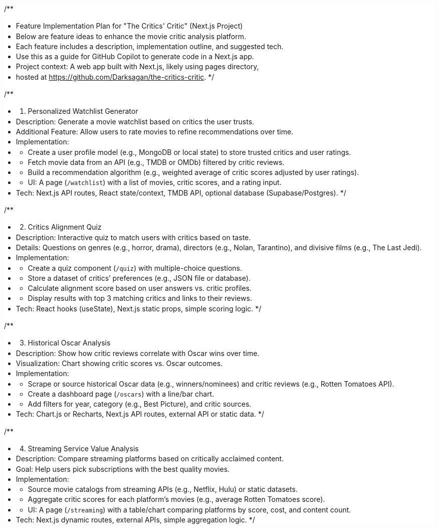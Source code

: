/**
 * Feature Implementation Plan for "The Critics' Critic" (Next.js Project)
 * Below are feature ideas to enhance the movie critic analysis platform.
 * Each feature includes a description, implementation outline, and suggested tech.
 * Use this as a guide for GitHub Copilot to generate code in a Next.js app.
 * Project context: A web app built with Next.js, likely using pages directory,
 * hosted at https://github.com/Darksagan/the-critics-critic.
 */

/**
 * 1. Personalized Watchlist Generator
 * Description: Generate a movie watchlist based on critics the user trusts.
 * Additional Feature: Allow users to rate movies to refine recommendations over time.
 * Implementation:
 * - Create a user profile model (e.g., MongoDB or local state) to store trusted critics and user ratings.
 * - Fetch movie data from an API (e.g., TMDB or OMDb) filtered by critic reviews.
 * - Build a recommendation algorithm (e.g., weighted average of critic scores adjusted by user ratings).
 * - UI: A page (`/watchlist`) with a list of movies, critic scores, and a rating input.
 * Tech: Next.js API routes, React state/context, TMDB API, optional database (Supabase/Postgres).
 */

/**
 * 2. Critics Alignment Quiz
 * Description: Interactive quiz to match users with critics based on taste.
 * Details: Questions on genres (e.g., horror, drama), directors (e.g., Nolan, Tarantino), and divisive films (e.g., The Last Jedi).
 * Implementation:
 * - Create a quiz component (`/quiz`) with multiple-choice questions.
 * - Store a dataset of critics’ preferences (e.g., JSON file or database).
 * - Calculate alignment score based on user answers vs. critic profiles.
 * - Display results with top 3 matching critics and links to their reviews.
 * Tech: React hooks (useState), Next.js static props, simple scoring logic.
 */

/**
 * 3. Historical Oscar Analysis
 * Description: Show how critic reviews correlate with Oscar wins over time.
 * Visualization: Chart showing critic scores vs. Oscar outcomes.
 * Implementation:
 * - Scrape or source historical Oscar data (e.g., winners/nominees) and critic reviews (e.g., Rotten Tomatoes API).
 * - Create a dashboard page (`/oscars`) with a line/bar chart.
 * - Add filters for year, category (e.g., Best Picture), and critic sources.
 * Tech: Chart.js or Recharts, Next.js API routes, external API or static data.
 */

/**
 * 4. Streaming Service Value Analysis
 * Description: Compare streaming platforms based on critically acclaimed content.
 * Goal: Help users pick subscriptions with the best quality movies.
 * Implementation:
 * - Source movie catalogs from streaming APIs (e.g., Netflix, Hulu) or static datasets.
 * - Aggregate critic scores for each platform’s movies (e.g., average Rotten Tomatoes score).
 * - UI: A page (`/streaming`) with a table/chart comparing platforms by score, cost, and content count.
 * Tech: Next.js dynamic routes, external APIs, simple aggregation logic.
 */
